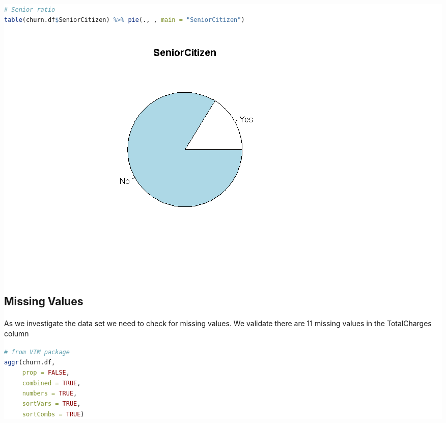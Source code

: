 ```r
# Senior ratio
table(churn.df$SeniorCitizen) %>% pie(., , main = "SeniorCitizen")
```

![](Lab3_ChurnCluster_Both_files/figure-html/unnamed-chunk-3-3.png)


## Missing Values

As we investigate the data set we need to check for missing values. We validate there are 11 missing values in the TotalCharges column



```r
# from VIM package
aggr(churn.df, 
     prop = FALSE, 
     combined = TRUE, 
     numbers = TRUE, 
     sortVars = TRUE, 
     sortCombs = TRUE)
```
